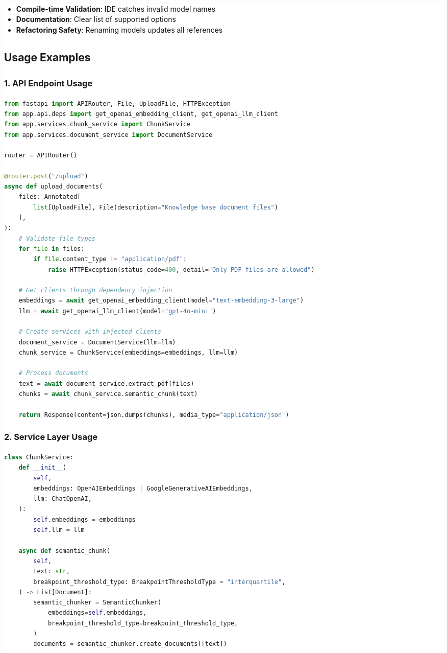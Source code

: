 - **Compile-time Validation**: IDE catches invalid model names
- **Documentation**: Clear list of supported options
- **Refactoring Safety**: Renaming models updates all references

## Usage Examples

### 1. API Endpoint Usage

```python
from fastapi import APIRouter, File, UploadFile, HTTPException
from app.api.deps import get_openai_embedding_client, get_openai_llm_client
from app.services.chunk_service import ChunkService
from app.services.document_service import DocumentService

router = APIRouter()

@router.post("/upload")
async def upload_documents(
    files: Annotated[
        list[UploadFile], File(description="Knowledge base document files")
    ],
):
    # Validate file types
    for file in files:
        if file.content_type != "application/pdf":
            raise HTTPException(status_code=400, detail="Only PDF files are allowed")

    # Get clients through dependency injection
    embeddings = await get_openai_embedding_client(model="text-embedding-3-large")
    llm = await get_openai_llm_client(model="gpt-4o-mini")

    # Create services with injected clients
    document_service = DocumentService(llm=llm)
    chunk_service = ChunkService(embeddings=embeddings, llm=llm)

    # Process documents
    text = await document_service.extract_pdf(files)
    chunks = await chunk_service.semantic_chunk(text)

    return Response(content=json.dumps(chunks), media_type="application/json")
```

### 2. Service Layer Usage

```python
class ChunkService:
    def __init__(
        self,
        embeddings: OpenAIEmbeddings | GoogleGenerativeAIEmbeddings,
        llm: ChatOpenAI,
    ):
        self.embeddings = embeddings
        self.llm = llm

    async def semantic_chunk(
        self,
        text: str,
        breakpoint_threshold_type: BreakpointThresholdType = "interquartile",
    ) -> List[Document]:
        semantic_chunker = SemanticChunker(
            embeddings=self.embeddings,
            breakpoint_threshold_type=breakpoint_threshold_type,
        )
        documents = semantic_chunker.create_documents([text])
```